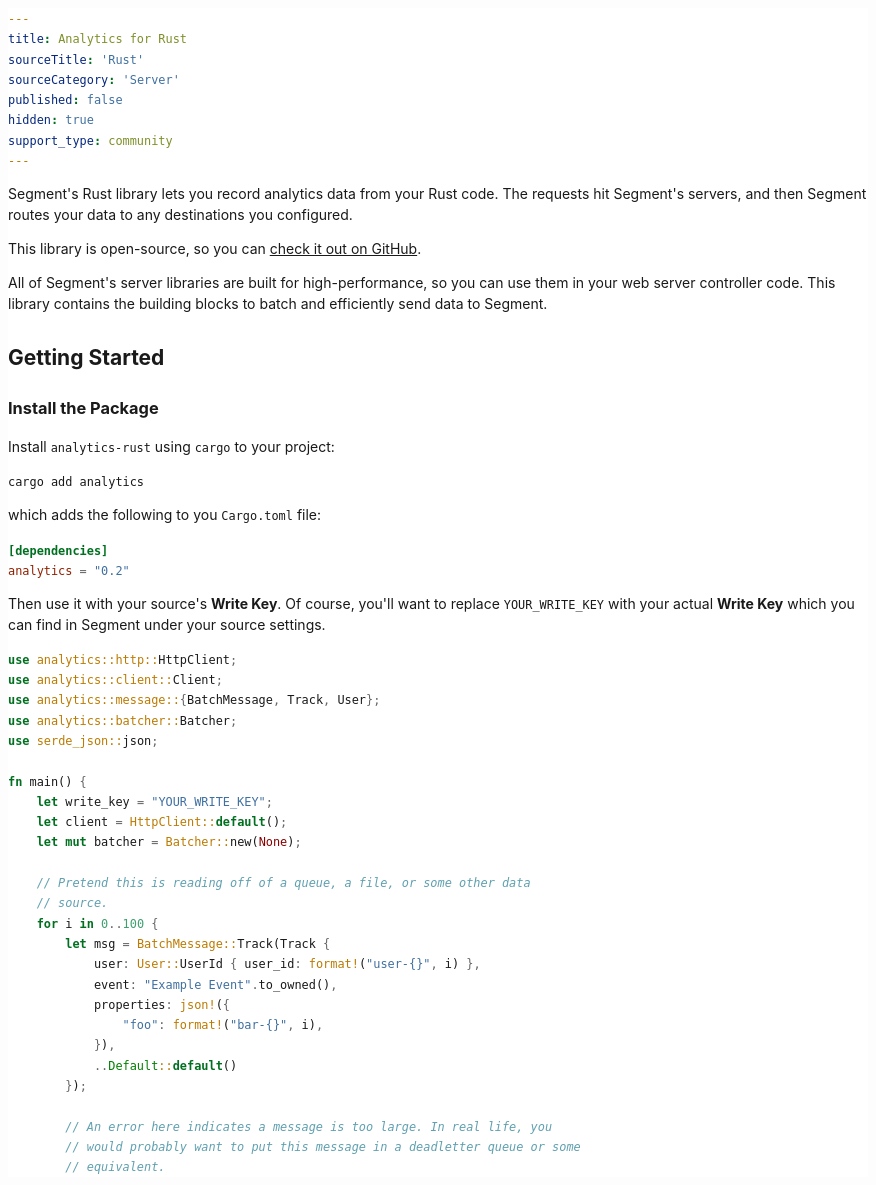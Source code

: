 ```yaml
---
title: Analytics for Rust
sourceTitle: 'Rust'
sourceCategory: 'Server'
published: false
hidden: true
support_type: community
---
```


Segment's Rust library lets you record analytics data from your Rust code. The requests hit Segment's servers, and then Segment routes your data to any destinations you configured.

This library is open-source, so you can [check it out on GitHub](https://github.com/segmentio/analytics-rust).

All of Segment's server libraries are built for high-performance, so you can use them in your web server controller code. This library contains the building blocks to batch and efficiently send data to Segment.

## Getting Started

### Install the Package

Install `analytics-rust` using `cargo` to your project:

```bash
cargo add analytics
```

which adds the following to you `Cargo.toml` file:

```toml
[dependencies]
analytics = "0.2"
```

Then use it with your source's **Write Key**. Of course, you'll want to replace `YOUR_WRITE_KEY` with your actual **Write Key** which you can find in Segment under your source settings.

```rust
use analytics::http::HttpClient;
use analytics::client::Client;
use analytics::message::{BatchMessage, Track, User};
use analytics::batcher::Batcher;
use serde_json::json;

fn main() {
    let write_key = "YOUR_WRITE_KEY";
    let client = HttpClient::default();
    let mut batcher = Batcher::new(None);

    // Pretend this is reading off of a queue, a file, or some other data
    // source.
    for i in 0..100 {
        let msg = BatchMessage::Track(Track {
            user: User::UserId { user_id: format!("user-{}", i) },
            event: "Example Event".to_owned(),
            properties: json!({
                "foo": format!("bar-{}", i),
            }),
            ..Default::default()
        });

        // An error here indicates a message is too large. In real life, you
        // would probably want to put this message in a deadletter queue or some
        // equivalent.
```